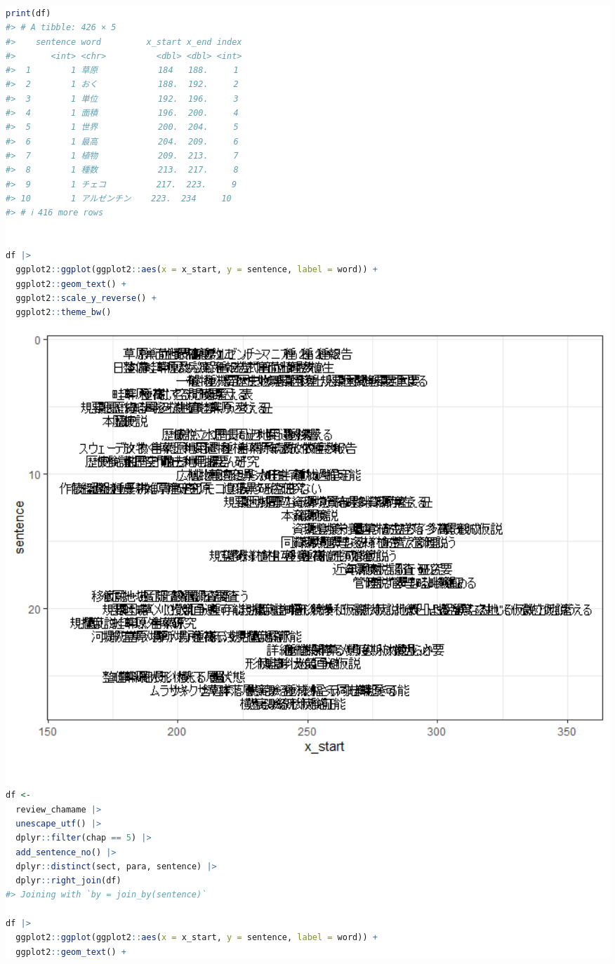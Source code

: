 ``` r
print(df)
#> # A tibble: 426 × 5
#>    sentence word         x_start x_end index
#>       <int> <chr>          <dbl> <dbl> <int>
#>  1        1 草原            184   188.     1
#>  2        1 おく            188.  192.     2
#>  3        1 単位            192.  196.     3
#>  4        1 面積            196.  200.     4
#>  5        1 世界            200.  204.     5
#>  6        1 最高            204.  209.     6
#>  7        1 植物            209.  213.     7
#>  8        1 種数            213.  217.     8
#>  9        1 チェコ          217.  223.     9
#> 10        1 アルゼンチン    223.  234     10
#> # ℹ 416 more rows


df |>
  ggplot2::ggplot(ggplot2::aes(x = x_start, y = sentence, label = word)) +
  ggplot2::geom_text() +
  ggplot2::scale_y_reverse() +
  ggplot2::theme_bw()
```

<img src="man/figures/README-example-1.png" width="100%" />

``` r

df <- 
  review_chamame |>
  unescape_utf() |>
  dplyr::filter(chap == 5) |>
  add_sentence_no() |>
  dplyr::distinct(sect, para, sentence) |> 
  dplyr::right_join(df)
#> Joining with `by = join_by(sentence)`

df |>
  ggplot2::ggplot(ggplot2::aes(x = x_start, y = sentence, label = word)) +
  ggplot2::geom_text() +
```